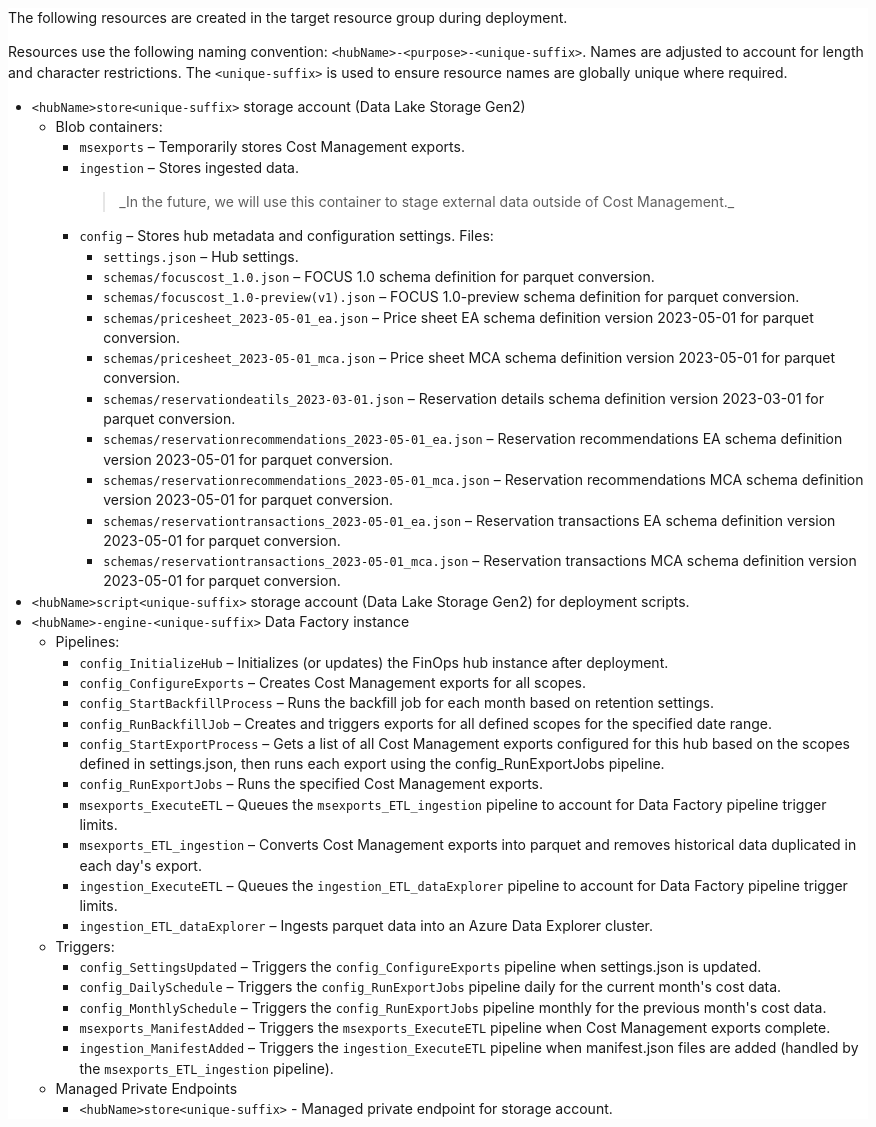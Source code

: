 The following resources are created in the target resource group during deployment.

Resources use the following naming convention: `<hubName>-<purpose>-<unique-suffix>`. Names are adjusted to account for length and character restrictions. The `<unique-suffix>` is used to ensure resource names are globally unique where required.

- `<hubName>store<unique-suffix>` storage account (Data Lake Storage Gen2)
  - Blob containers:
    - `msexports` – Temporarily stores Cost Management exports.
    - `ingestion` – Stores ingested data.
      <blockquote class="note" markdown="1">
        _In the future, we will use this container to stage external data outside of Cost Management._
      </blockquote>
    - `config` – Stores hub metadata and configuration settings. Files:
      - `settings.json` – Hub settings.
      - `schemas/focuscost_1.0.json` – FOCUS 1.0 schema definition for parquet conversion.
      - `schemas/focuscost_1.0-preview(v1).json` – FOCUS 1.0-preview schema definition for parquet conversion.
      - `schemas/pricesheet_2023-05-01_ea.json` – Price sheet EA schema definition version 2023-05-01 for parquet conversion.
      - `schemas/pricesheet_2023-05-01_mca.json` – Price sheet MCA schema definition version 2023-05-01 for parquet conversion.
      - `schemas/reservationdeatils_2023-03-01.json` – Reservation details schema definition version 2023-03-01 for parquet conversion.
      - `schemas/reservationrecommendations_2023-05-01_ea.json` – Reservation recommendations EA schema definition version 2023-05-01 for parquet conversion.
      - `schemas/reservationrecommendations_2023-05-01_mca.json` – Reservation recommendations MCA schema definition version 2023-05-01 for parquet conversion.
      - `schemas/reservationtransactions_2023-05-01_ea.json` – Reservation transactions EA schema definition version 2023-05-01 for parquet conversion.
      - `schemas/reservationtransactions_2023-05-01_mca.json` – Reservation transactions MCA schema definition version 2023-05-01 for parquet conversion.
- `<hubName>script<unique-suffix>` storage account (Data Lake Storage Gen2) for deployment scripts.
- `<hubName>-engine-<unique-suffix>` Data Factory instance
  - Pipelines:
    - `config_InitializeHub` – Initializes (or updates) the FinOps hub instance after deployment.
    - `config_ConfigureExports` – Creates Cost Management exports for all scopes.
    - `config_StartBackfillProcess` – Runs the backfill job for each month based on retention settings.
    - `config_RunBackfillJob` – Creates and triggers exports for all defined scopes for the specified date range.
    - `config_StartExportProcess` – Gets a list of all Cost Management exports configured for this hub based on the scopes defined in settings.json, then runs each export using the config_RunExportJobs pipeline.
    - `config_RunExportJobs` – Runs the specified Cost Management exports.
    - `msexports_ExecuteETL` – Queues the `msexports_ETL_ingestion` pipeline to account for Data Factory pipeline trigger limits.
    - `msexports_ETL_ingestion` – Converts Cost Management exports into parquet and removes historical data duplicated in each day's export.
    - `ingestion_ExecuteETL` – Queues the `ingestion_ETL_dataExplorer` pipeline to account for Data Factory pipeline trigger limits.
    - `ingestion_ETL_dataExplorer` – Ingests parquet data into an Azure Data Explorer cluster.
  - Triggers:
    - `config_SettingsUpdated` – Triggers the `config_ConfigureExports` pipeline when settings.json is updated.
    - `config_DailySchedule` – Triggers the `config_RunExportJobs` pipeline daily for the current month's cost data.
    - `config_MonthlySchedule` – Triggers the `config_RunExportJobs` pipeline monthly for the previous month's cost data.
    - `msexports_ManifestAdded` – Triggers the `msexports_ExecuteETL` pipeline when Cost Management exports complete.
    - `ingestion_ManifestAdded` – Triggers the `ingestion_ExecuteETL` pipeline when manifest.json files are added (handled by the `msexports_ETL_ingestion` pipeline).
  - Managed Private Endpoints
    - `<hubName>store<unique-suffix>` - Managed private endpoint for storage account.